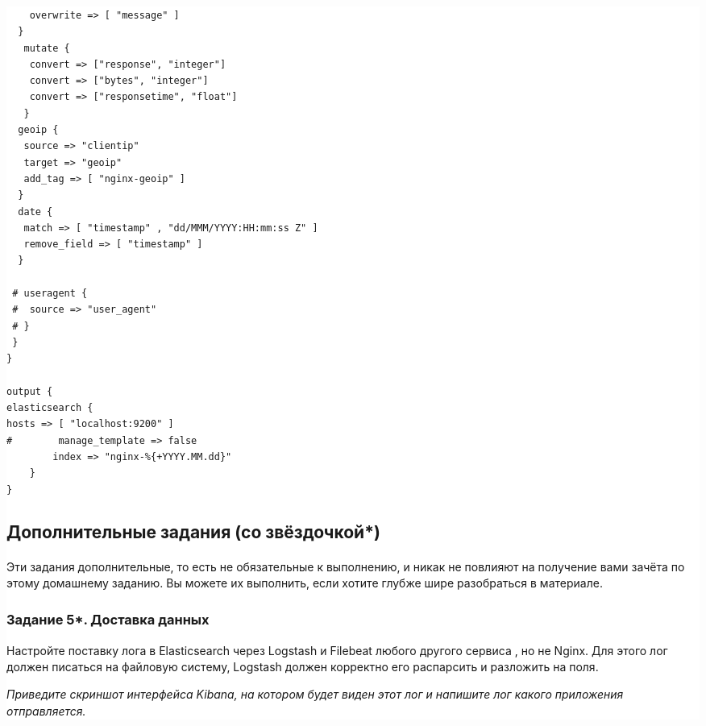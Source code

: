 ```
    overwrite => [ "message" ]
  }
   mutate {
    convert => ["response", "integer"]
    convert => ["bytes", "integer"]
    convert => ["responsetime", "float"]
   }
  geoip {
   source => "clientip"
   target => "geoip"
   add_tag => [ "nginx-geoip" ]
  }
  date {
   match => [ "timestamp" , "dd/MMM/YYYY:HH:mm:ss Z" ]
   remove_field => [ "timestamp" ]
  }

 # useragent {
 #  source => "user_agent"
 # }
 }
}

output {
elasticsearch {
hosts => [ "localhost:9200" ]
#        manage_template => false
        index => "nginx-%{+YYYY.MM.dd}"
    }
}

```
## Дополнительные задания (со звёздочкой*)
Эти задания дополнительные, то есть не обязательные к выполнению, и никак не повлияют на получение вами зачёта по этому домашнему заданию. Вы можете их выполнить, если хотите глубже шире разобраться в материале.

### Задание 5*. Доставка данных 

Настройте поставку лога в Elasticsearch через Logstash и Filebeat любого другого сервиса , но не Nginx. 
Для этого лог должен писаться на файловую систему, Logstash должен корректно его распарсить и разложить на поля. 

*Приведите скриншот интерфейса Kibana, на котором будет виден этот лог и напишите лог какого приложения отправляется.*

